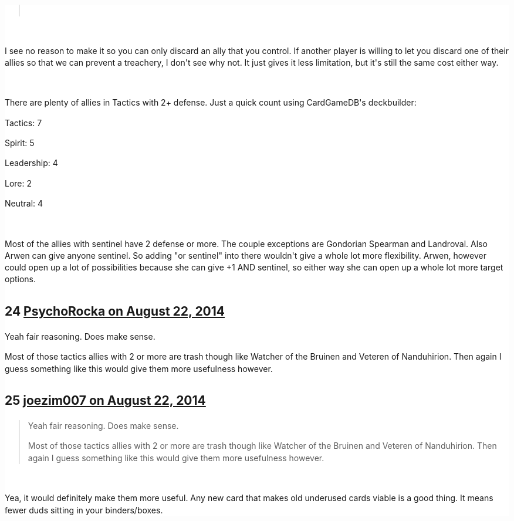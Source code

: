 >  

 

I see no reason to make it so you can only discard an ally that you control. If another player is willing to let you discard one of their allies so that we can prevent a treachery, I don't see why not. It just gives it less limitation, but it's still the same cost either way.

 

There are plenty of allies in Tactics with 2+ defense. Just a quick count using CardGameDB's deckbuilder:

Tactics: 7

Spirit: 5

Leadership: 4

Lore: 2

Neutral: 4

 

Most of the allies with sentinel have 2 defense or more. The couple exceptions are Gondorian Spearman and Landroval. Also Arwen can give anyone sentinel. So adding "or sentinel" into there wouldn't give a whole lot more flexibility. Arwen, however could open up a lot of possibilities because she can give +1 AND sentinel, so either way she can open up a whole lot more target options.

## 24 [PsychoRocka on August 22, 2014](https://community.fantasyflightgames.com/topic/113915-options-outside-eleanor/?do=findComment&comment=1218227)

Yeah fair reasoning. Does make sense.

Most of those tactics allies with 2 or more are trash though like Watcher of the Bruinen and Veteren of Nanduhirion. Then again I guess something like this would give them more usefulness however.

## 25 [joezim007 on August 22, 2014](https://community.fantasyflightgames.com/topic/113915-options-outside-eleanor/?do=findComment&comment=1218313)

> Yeah fair reasoning. Does make sense.
> 
> Most of those tactics allies with 2 or more are trash though like Watcher of the Bruinen and Veteren of Nanduhirion. Then again I guess something like this would give them more usefulness however.

 

Yea, it would definitely make them more useful. Any new card that makes old underused cards viable is a good thing. It means fewer duds sitting in your binders/boxes.


